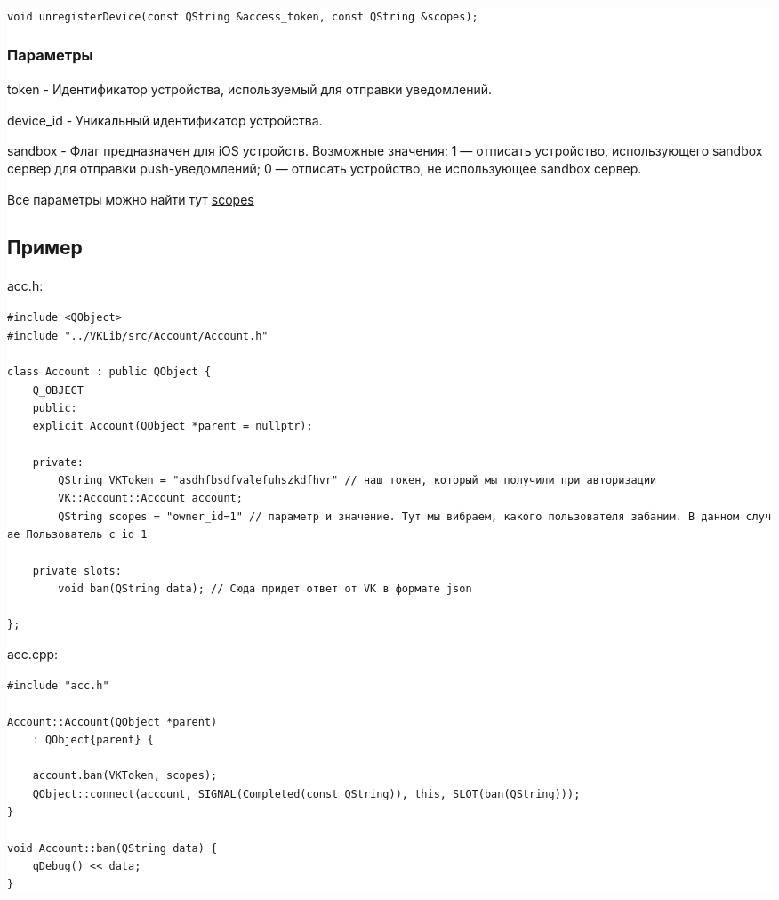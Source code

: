 `void unregisterDevice(const QString &access_token, const QString &scopes);`

### Параметры

token - Идентификатор устройства, используемый для отправки уведомлений.

device_id - Уникальный идентификатор устройства.

sandbox - Флаг предназначен для iOS устройств. Возможные значения:
1 — отписать устройство, использующего sandbox сервер для отправки push-уведомлений;
0 — отписать устройство, не использующее sandbox сервер.

Все параметры можно найти тут [scopes](https://dev.vk.com/ru/method/account.unregisterDevice)

## <a id="Пример">Пример</a>

acc.h:
	
```lang-cpp
#include <QObject>
#include "../VKLib/src/Account/Account.h"
	
class Account : public QObject {
	Q_OBJECT
	public:
	explicit Account(QObject *parent = nullptr);

	private:
		QString VKToken = "asdhfbsdfvalefuhszkdfhvr" // наш токен, который мы получили при авторизации
		VK::Account::Account account;
		QString scopes = "owner_id=1" // параметр и значение. Тут мы вибраем, какого пользователя забаним. В данном случае Пользователь с id 1

	private slots:
		void ban(QString data); // Сюда придет ответ от VK в формате json

};
```
	
acc.cpp:
	
```lang-cpp
#include "acc.h"

Account::Account(QObject *parent)
	: QObject{parent} {

	account.ban(VKToken, scopes);
	QObject::connect(account, SIGNAL(Completed(const QString)), this, SLOT(ban(QString)));
}

void Account::ban(QString data) {
	qDebug() << data;
}
```
